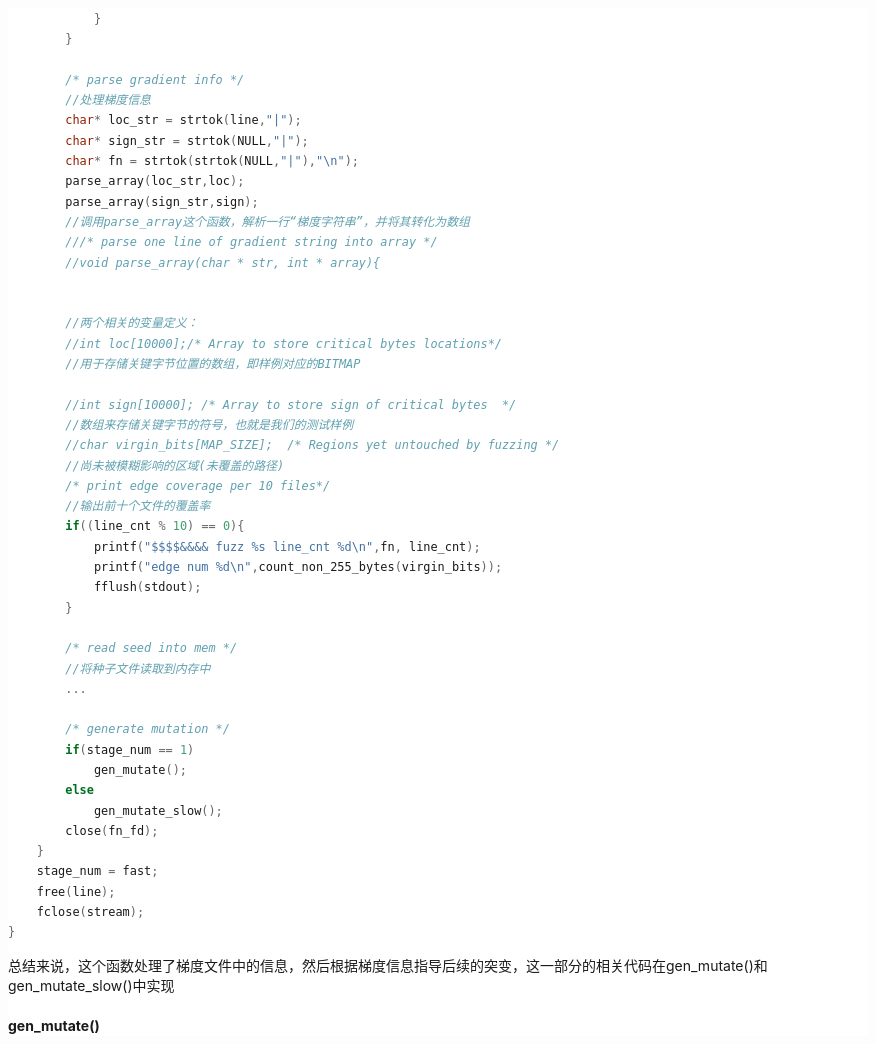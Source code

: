 ```c
            }
        }
         
        /* parse gradient info */
        //处理梯度信息
        char* loc_str = strtok(line,"|");
        char* sign_str = strtok(NULL,"|");
        char* fn = strtok(strtok(NULL,"|"),"\n"); 
        parse_array(loc_str,loc);
        parse_array(sign_str,sign);
        //调用parse_array这个函数，解析一行“梯度字符串”，并将其转化为数组
        ///* parse one line of gradient string into array */
        //void parse_array(char * str, int * array){
        
        
        //两个相关的变量定义：
        //int loc[10000];/* Array to store critical bytes locations*/
        //用于存储关键字节位置的数组，即样例对应的BITMAP
        
        //int sign[10000]; /* Array to store sign of critical bytes  */
        //数组来存储关键字节的符号，也就是我们的测试样例
        //char virgin_bits[MAP_SIZE];  /* Regions yet untouched by fuzzing */
        //尚未被模糊影响的区域(未覆盖的路径)
        /* print edge coverage per 10 files*/
        //输出前十个文件的覆盖率
        if((line_cnt % 10) == 0){ 
            printf("$$$$&&&& fuzz %s line_cnt %d\n",fn, line_cnt);
            printf("edge num %d\n",count_non_255_bytes(virgin_bits));
            fflush(stdout);
        }

        /* read seed into mem */
        //将种子文件读取到内存中
        ...
        
        /* generate mutation */
        if(stage_num == 1)
            gen_mutate();
        else
            gen_mutate_slow();
        close(fn_fd);
    }
    stage_num = fast;
    free(line);
    fclose(stream);
}
```

总结来说，这个函数处理了梯度文件中的信息，然后根据梯度信息指导后续的突变，这一部分的相关代码在gen\_mutate()和gen\_mutate\_slow()中实现

#### **gen\_mutate()**
